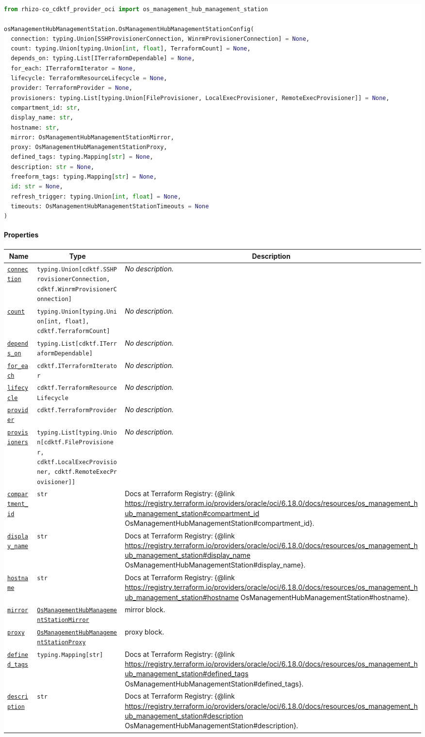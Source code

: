 ```python
from rhizo-co_cdktf_provider_oci import os_management_hub_management_station

osManagementHubManagementStation.OsManagementHubManagementStationConfig(
  connection: typing.Union[SSHProvisionerConnection, WinrmProvisionerConnection] = None,
  count: typing.Union[typing.Union[int, float], TerraformCount] = None,
  depends_on: typing.List[ITerraformDependable] = None,
  for_each: ITerraformIterator = None,
  lifecycle: TerraformResourceLifecycle = None,
  provider: TerraformProvider = None,
  provisioners: typing.List[typing.Union[FileProvisioner, LocalExecProvisioner, RemoteExecProvisioner]] = None,
  compartment_id: str,
  display_name: str,
  hostname: str,
  mirror: OsManagementHubManagementStationMirror,
  proxy: OsManagementHubManagementStationProxy,
  defined_tags: typing.Mapping[str] = None,
  description: str = None,
  freeform_tags: typing.Mapping[str] = None,
  id: str = None,
  refresh_trigger: typing.Union[int, float] = None,
  timeouts: OsManagementHubManagementStationTimeouts = None
)
```

#### Properties <a name="Properties" id="Properties"></a>

| **Name** | **Type** | **Description** |
| --- | --- | --- |
| <code><a href="#rhizo-co-terraform-provider-oci.osManagementHubManagementStation.OsManagementHubManagementStationConfig.property.connection">connection</a></code> | <code>typing.Union[cdktf.SSHProvisionerConnection, cdktf.WinrmProvisionerConnection]</code> | *No description.* |
| <code><a href="#rhizo-co-terraform-provider-oci.osManagementHubManagementStation.OsManagementHubManagementStationConfig.property.count">count</a></code> | <code>typing.Union[typing.Union[int, float], cdktf.TerraformCount]</code> | *No description.* |
| <code><a href="#rhizo-co-terraform-provider-oci.osManagementHubManagementStation.OsManagementHubManagementStationConfig.property.dependsOn">depends_on</a></code> | <code>typing.List[cdktf.ITerraformDependable]</code> | *No description.* |
| <code><a href="#rhizo-co-terraform-provider-oci.osManagementHubManagementStation.OsManagementHubManagementStationConfig.property.forEach">for_each</a></code> | <code>cdktf.ITerraformIterator</code> | *No description.* |
| <code><a href="#rhizo-co-terraform-provider-oci.osManagementHubManagementStation.OsManagementHubManagementStationConfig.property.lifecycle">lifecycle</a></code> | <code>cdktf.TerraformResourceLifecycle</code> | *No description.* |
| <code><a href="#rhizo-co-terraform-provider-oci.osManagementHubManagementStation.OsManagementHubManagementStationConfig.property.provider">provider</a></code> | <code>cdktf.TerraformProvider</code> | *No description.* |
| <code><a href="#rhizo-co-terraform-provider-oci.osManagementHubManagementStation.OsManagementHubManagementStationConfig.property.provisioners">provisioners</a></code> | <code>typing.List[typing.Union[cdktf.FileProvisioner, cdktf.LocalExecProvisioner, cdktf.RemoteExecProvisioner]]</code> | *No description.* |
| <code><a href="#rhizo-co-terraform-provider-oci.osManagementHubManagementStation.OsManagementHubManagementStationConfig.property.compartmentId">compartment_id</a></code> | <code>str</code> | Docs at Terraform Registry: {@link https://registry.terraform.io/providers/oracle/oci/6.18.0/docs/resources/os_management_hub_management_station#compartment_id OsManagementHubManagementStation#compartment_id}. |
| <code><a href="#rhizo-co-terraform-provider-oci.osManagementHubManagementStation.OsManagementHubManagementStationConfig.property.displayName">display_name</a></code> | <code>str</code> | Docs at Terraform Registry: {@link https://registry.terraform.io/providers/oracle/oci/6.18.0/docs/resources/os_management_hub_management_station#display_name OsManagementHubManagementStation#display_name}. |
| <code><a href="#rhizo-co-terraform-provider-oci.osManagementHubManagementStation.OsManagementHubManagementStationConfig.property.hostname">hostname</a></code> | <code>str</code> | Docs at Terraform Registry: {@link https://registry.terraform.io/providers/oracle/oci/6.18.0/docs/resources/os_management_hub_management_station#hostname OsManagementHubManagementStation#hostname}. |
| <code><a href="#rhizo-co-terraform-provider-oci.osManagementHubManagementStation.OsManagementHubManagementStationConfig.property.mirror">mirror</a></code> | <code><a href="#rhizo-co-terraform-provider-oci.osManagementHubManagementStation.OsManagementHubManagementStationMirror">OsManagementHubManagementStationMirror</a></code> | mirror block. |
| <code><a href="#rhizo-co-terraform-provider-oci.osManagementHubManagementStation.OsManagementHubManagementStationConfig.property.proxy">proxy</a></code> | <code><a href="#rhizo-co-terraform-provider-oci.osManagementHubManagementStation.OsManagementHubManagementStationProxy">OsManagementHubManagementStationProxy</a></code> | proxy block. |
| <code><a href="#rhizo-co-terraform-provider-oci.osManagementHubManagementStation.OsManagementHubManagementStationConfig.property.definedTags">defined_tags</a></code> | <code>typing.Mapping[str]</code> | Docs at Terraform Registry: {@link https://registry.terraform.io/providers/oracle/oci/6.18.0/docs/resources/os_management_hub_management_station#defined_tags OsManagementHubManagementStation#defined_tags}. |
| <code><a href="#rhizo-co-terraform-provider-oci.osManagementHubManagementStation.OsManagementHubManagementStationConfig.property.description">description</a></code> | <code>str</code> | Docs at Terraform Registry: {@link https://registry.terraform.io/providers/oracle/oci/6.18.0/docs/resources/os_management_hub_management_station#description OsManagementHubManagementStation#description}. |